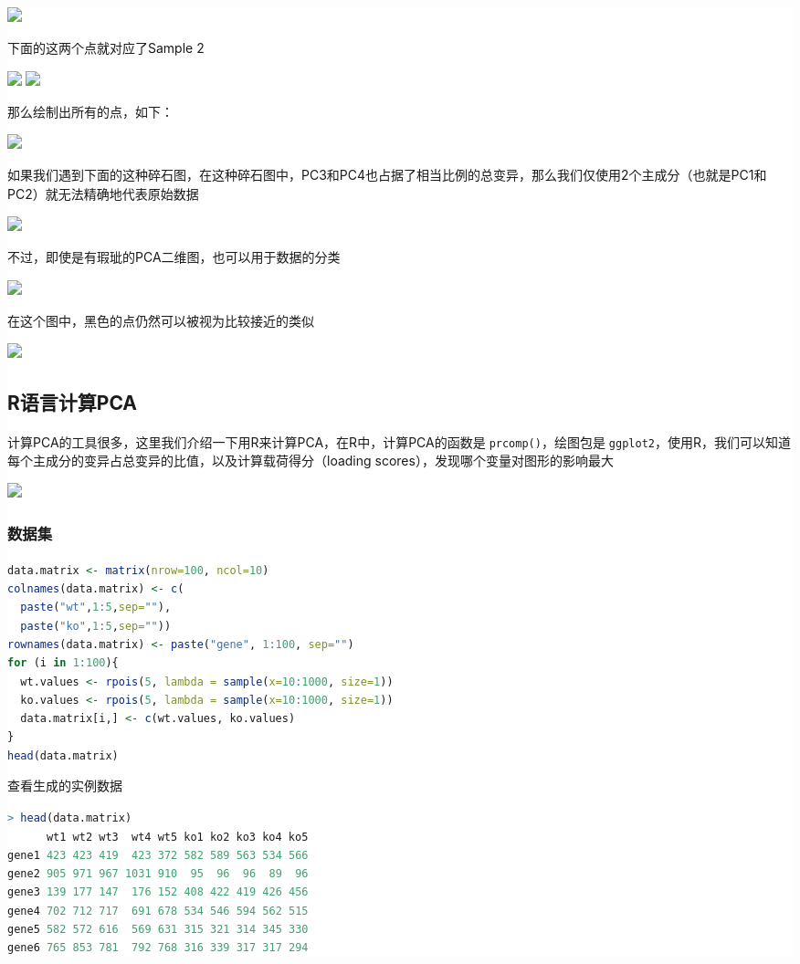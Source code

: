 <img src = 'https://cdn.jsdelivr.net/gh/Moonerss/CDN/paper/pca/p125.jpg' width = '80%' heigh = '80%'>

下面的这两个点就对应了Sample 2

<img src = 'https://cdn.jsdelivr.net/gh/Moonerss/CDN/paper/pca/p126.jpg' width = '80%' heigh = '80%'>
<img src = 'https://cdn.jsdelivr.net/gh/Moonerss/CDN/paper/pca/p129.jpg' width = '80%' heigh = '80%'>

那么绘制出所有的点，如下：

<img src = 'https://cdn.jsdelivr.net/gh/Moonerss/CDN/paper/pca/p130.jpg' width = '80%' heigh = '80%'>

如果我们遇到下面的这种碎石图，在这种碎石图中，PC3和PC4也占据了相当比例的总变异，那么我们仅使用2个主成分（也就是PC1和PC2）就无法精确地代表原始数据

<img src = 'https://cdn.jsdelivr.net/gh/Moonerss/CDN/paper/pca/p131.jpg' width = '80%' heigh = '80%'>

不过，即使是有瑕玼的PCA二维图，也可以用于数据的分类

<img src = 'https://cdn.jsdelivr.net/gh/Moonerss/CDN/paper/pca/p132.jpg' width = '80%' heigh = '80%'>

在这个图中，黑色的点仍然可以被视为比较接近的类似

<img src = 'https://cdn.jsdelivr.net/gh/Moonerss/CDN/paper/pca/p133.jpg' width = '80%' heigh = '80%'>

## R语言计算PCA

计算PCA的工具很多，这里我们介绍一下用R来计算PCA，在R中，计算PCA的函数是 `prcomp()`，绘图包是 `ggplot2`，使用R，我们可以知道每个主成分的变异占总变异的比值，以及计算载荷得分（loading scores），发现哪个变量对图形的影响最大

<img src = 'https://cdn.jsdelivr.net/gh/Moonerss/CDN/paper/pca/p134.jpg' width = '80%' heigh = '80%'>

### 数据集

```R
data.matrix <- matrix(nrow=100, ncol=10)
colnames(data.matrix) <- c(
  paste("wt",1:5,sep=""),
  paste("ko",1:5,sep=""))
rownames(data.matrix) <- paste("gene", 1:100, sep="")
for (i in 1:100){
  wt.values <- rpois(5, lambda = sample(x=10:1000, size=1))
  ko.values <- rpois(5, lambda = sample(x=10:1000, size=1))
  data.matrix[i,] <- c(wt.values, ko.values)
}
head(data.matrix)
```

查看生成的实例数据

```R
> head(data.matrix)
      wt1 wt2 wt3  wt4 wt5 ko1 ko2 ko3 ko4 ko5
gene1 423 423 419  423 372 582 589 563 534 566
gene2 905 971 967 1031 910  95  96  96  89  96
gene3 139 177 147  176 152 408 422 419 426 456
gene4 702 712 717  691 678 534 546 594 562 515
gene5 582 572 616  569 631 315 321 314 345 330
gene6 765 853 781  792 768 316 339 317 317 294
```
